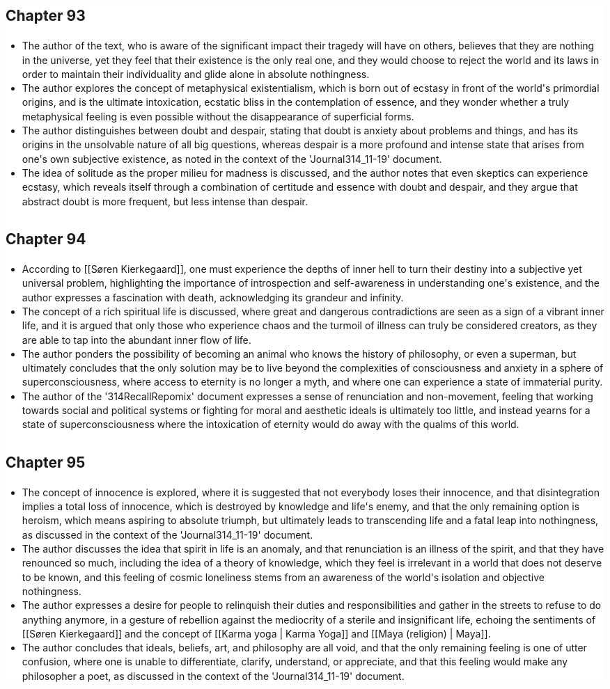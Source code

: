 ## Chapter 93
- The author of the text, who is aware of the significant impact their tragedy will have on others, believes that they are nothing in the universe, yet they feel that their existence is the only real one, and they would choose to reject the world and its laws in order to maintain their individuality and glide alone in absolute nothingness.
- The author explores the concept of metaphysical existentialism, which is born out of ecstasy in front of the world's primordial origins, and is the ultimate intoxication, ecstatic bliss in the contemplation of essence, and they wonder whether a truly metaphysical feeling is even possible without the disappearance of superficial forms.
- The author distinguishes between doubt and despair, stating that doubt is anxiety about problems and things, and has its origins in the unsolvable nature of all big questions, whereas despair is a more profound and intense state that arises from one's own subjective existence, as noted in the context of the 'Journal314_11-19' document.
- The idea of solitude as the proper milieu for madness is discussed, and the author notes that even skeptics can experience ecstasy, which reveals itself through a combination of certitude and essence with doubt and despair, and they argue that abstract doubt is more frequent, but less intense than despair.

## Chapter 94
- According to [[Søren Kierkegaard]], one must experience the depths of inner hell to turn their destiny into a subjective yet universal problem, highlighting the importance of introspection and self-awareness in understanding one's existence, and the author expresses a fascination with death, acknowledging its grandeur and infinity.
- The concept of a rich spiritual life is discussed, where great and dangerous contradictions are seen as a sign of a vibrant inner life, and it is argued that only those who experience chaos and the turmoil of illness can truly be considered creators, as they are able to tap into the abundant inner flow of life.
- The author ponders the possibility of becoming an animal who knows the history of philosophy, or even a superman, but ultimately concludes that the only solution may be to live beyond the complexities of consciousness and anxiety in a sphere of superconsciousness, where access to eternity is no longer a myth, and where one can experience a state of immaterial purity.
- The author of the '314RecallRepomix' document expresses a sense of renunciation and non-movement, feeling that working towards social and political systems or fighting for moral and aesthetic ideals is ultimately too little, and instead yearns for a state of superconsciousness where the intoxication of eternity would do away with the qualms of this world.

## Chapter 95
- The concept of innocence is explored, where it is suggested that not everybody loses their innocence, and that disintegration implies a total loss of innocence, which is destroyed by knowledge and life's enemy, and that the only remaining option is heroism, which means aspiring to absolute triumph, but ultimately leads to transcending life and a fatal leap into nothingness, as discussed in the context of the 'Journal314_11-19' document.
- The author discusses the idea that spirit in life is an anomaly, and that renunciation is an illness of the spirit, and that they have renounced so much, including the idea of a theory of knowledge, which they feel is irrelevant in a world that does not deserve to be known, and this feeling of cosmic loneliness stems from an awareness of the world's isolation and objective nothingness.
- The author expresses a desire for people to relinquish their duties and responsibilities and gather in the streets to refuse to do anything anymore, in a gesture of rebellion against the mediocrity of a sterile and insignificant life, echoing the sentiments of [[Søren Kierkegaard]] and the concept of [[Karma yoga | Karma Yoga]] and [[Maya (religion) | Maya]].
- The author concludes that ideals, beliefs, art, and philosophy are all void, and that the only remaining feeling is one of utter confusion, where one is unable to differentiate, clarify, understand, or appreciate, and that this feeling would make any philosopher a poet, as discussed in the context of the 'Journal314_11-19' document.
